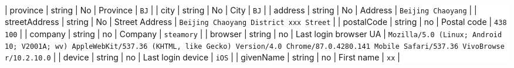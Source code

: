 | province                 | string  | No                                            | Province                                                                                                                                                                                                                                                                                                                                                                                | `BJ`                                                                                                                                                             |
| city                     | string  | No                                            | City                                                                                                                                                                                                                                                                                                                                                                                    | `BJ`                                                                                                                                                             |
| address                  | string  | No                                            | Address                                                                                                                                                                                                                                                                                                                                                                                 | `Beijing Chaoyang`                                                                                                                                               |
| streetAddress            | string  | No                                            | Street Address                                                                                                                                                                                                                                                                                                                                                                          | `Beijing Chaoyang District xxx Street`                                                                                                                           |
| postalCode               | string  | no                                            | Postal code                                                                                                                                                                                                                                                                                                                                                                             | `438100`                                                                                                                                                         |
| company                  | string  | no                                            | Company                                                                                                                                                                                                                                                                                                                                                                                 | `steamory`                                                                                                                                                       |
| browser                  | string  | no                                            | Last login browser UA                                                                                                                                                                                                                                                                                                                                                                   | `Mozilla/5.0 (Linux; Android 10; V2001A; wv) AppleWebKit/537.36 (KHTML, like Gecko) Version/4.0 Chrome/87.0.4280.141 Mobile Safari/537.36 VivoBrowser/10.2.10.0` |
| device                   | string  | no                                            | Last login device                                                                                                                                                                                                                                                                                                                                                                       | `iOS`                                                                                                                                                            |
| givenName                | string  | no                                            | First name                                                                                                                                                                                                                                                                                                                                                                              | `xx`                                                                                                                                                             |